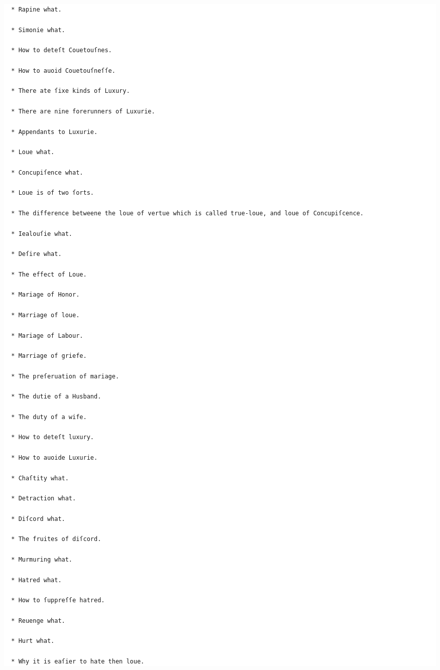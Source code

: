       * Rapine what.

      * Simonie what.

      * How to deteſt Couetouſnes.

      * How to auoid Couetouſneſſe.

      * There ate ſixe kinds of Luxury.

      * There are nine forerunners of Luxurie.

      * Appendants to Luxurie.

      * Loue what.

      * Concupiſence what.

      * Loue is of two ſorts.

      * The difference betweene the loue of vertue which is called true-loue, and loue of Concupiſcence.

      * Iealouſie what.

      * Deſire what.

      * The effect of Loue.

      * Mariage of Honor.

      * Marriage of loue.

      * Mariage of Labour.

      * Marriage of griefe.

      * The preſeruation of mariage.

      * The dutie of a Husband.

      * The duty of a wife.

      * How to deteſt luxury.

      * How to auoide Luxurie.

      * Chaſtity what.

      * Detraction what.

      * Diſcord what.

      * The fruites of diſcord.

      * Murmuring what.

      * Hatred what.

      * How to ſuppreſſe hatred.

      * Reuenge what.

      * Hurt what.

      * Why it is eaſier to hate then loue.

